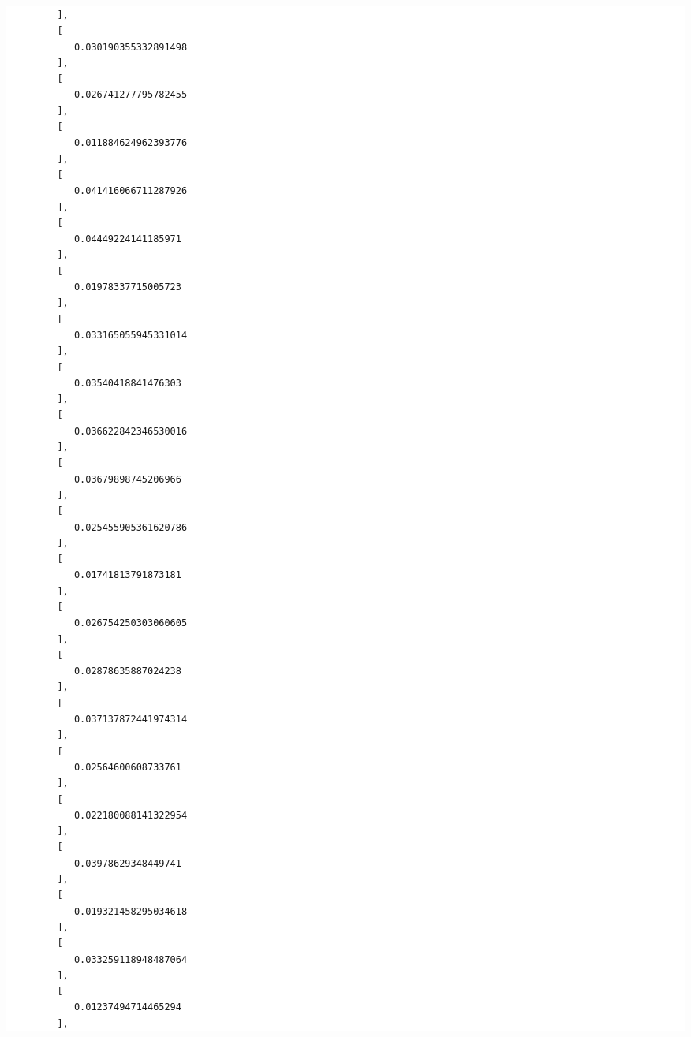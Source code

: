              ],
             [
                0.030190355332891498
             ],
             [
                0.026741277795782455
             ],
             [
                0.011884624962393776
             ],
             [
                0.041416066711287926
             ],
             [
                0.04449224141185971
             ],
             [
                0.01978337715005723
             ],
             [
                0.033165055945331014
             ],
             [
                0.03540418841476303
             ],
             [
                0.036622842346530016
             ],
             [
                0.03679898745206966
             ],
             [
                0.025455905361620786
             ],
             [
                0.01741813791873181
             ],
             [
                0.026754250303060605
             ],
             [
                0.02878635887024238
             ],
             [
                0.037137872441974314
             ],
             [
                0.02564600608733761
             ],
             [
                0.022180088141322954
             ],
             [
                0.03978629348449741
             ],
             [
                0.019321458295034618
             ],
             [
                0.033259118948487064
             ],
             [
                0.01237494714465294
             ],